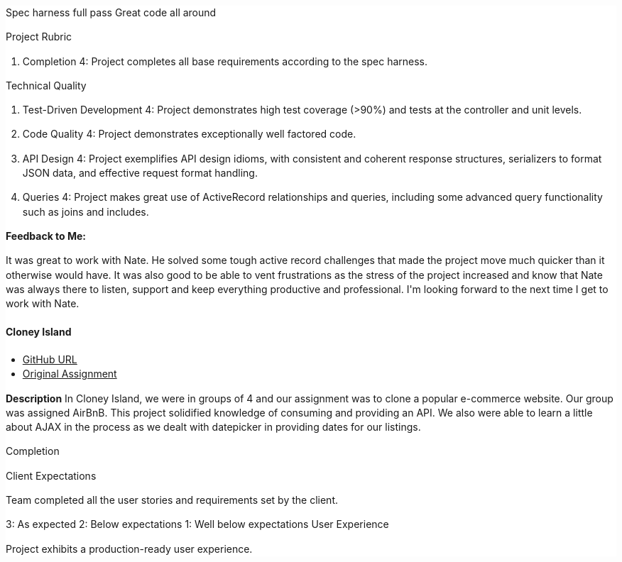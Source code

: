 Spec harness full pass
Great code all around

Project Rubric
1. Completion
4: Project completes all base requirements according to the spec harness.

Technical Quality
1. Test-Driven Development
4: Project demonstrates high test coverage (>90%) and tests at the controller and unit levels.

2. Code Quality
4: Project demonstrates exceptionally well factored code.

3. API Design
4: Project exemplifies API design idioms, with consistent and coherent response structures, serializers to format JSON data, and effective request format handling.

4. Queries
4: Project makes great use of ActiveRecord relationships and queries, including some advanced query functionality such as joins and includes.

**Feedback to Me:**

It was great to work with Nate. He solved some tough active record challenges that made the project move much quicker than 
it otherwise would have. It was also good to be able to vent frustrations as the stress of the project increased and know 
that Nate was always there to listen, support and keep everything productive and professional. I'm looking forward to the 
next time I get to work with Nate.

#### Cloney Island

* [GitHub URL](https://github.com/kctrlv/restful_stay)
* [Original Assignment](https://github.com/turingschool/lesson_plans/blob/master/ruby_03-professional_rails_applications/mystery_project.md)

**Description**
In Cloney Island, we were in groups of 4 and our assignment was to clone a popular e-commerce website. Our group was
assigned AirBnB. This project solidified knowledge of consuming and providing an API. We also were able to learn a little
about AJAX in the process as we dealt with datepicker in providing dates for our listings.

Completion

Client Expectations

Team completed all the user stories and requirements set by the client.

3: As expected
2: Below expectations
1: Well below expectations
User Experience

Project exhibits a production-ready user experience.
